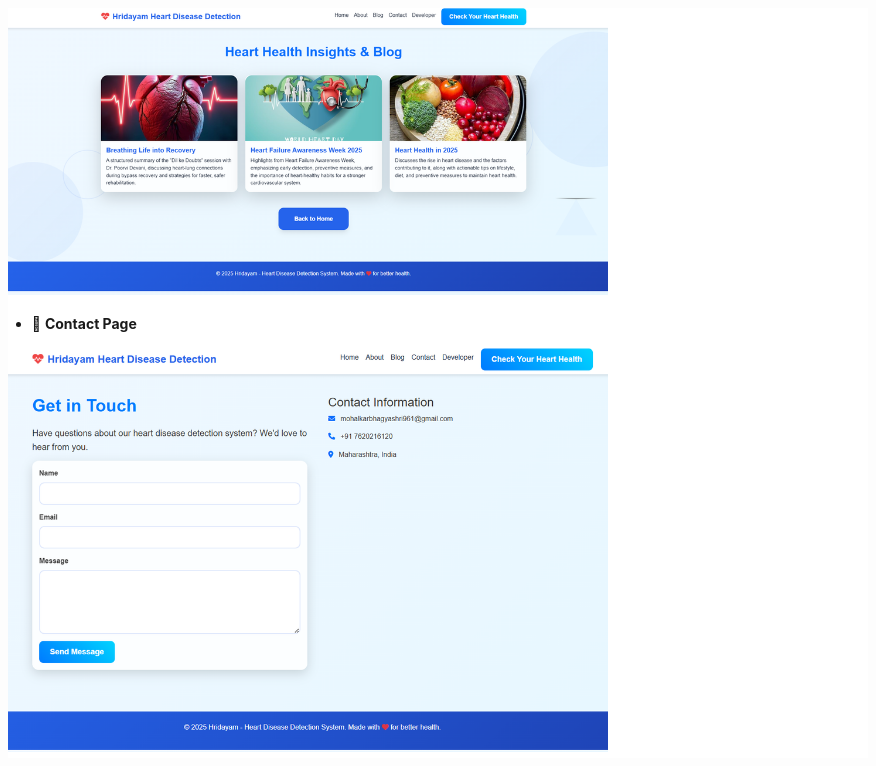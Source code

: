 <img src="Screenshots/Blog%20page.png" alt="Blog Page" width="600"/>

- 📩 **Contact Page**  
<img src="Screenshots/contact%20page.png" alt="Contact Page" width="600"/>
